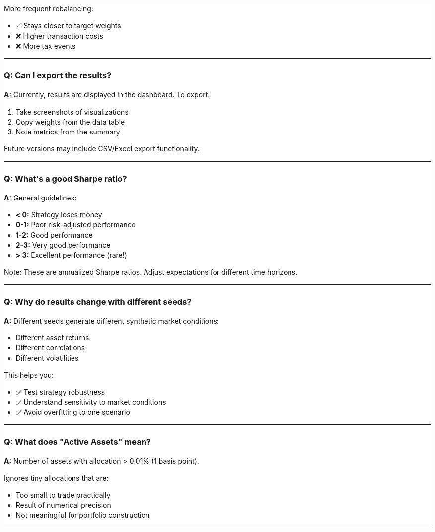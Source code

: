 More frequent rebalancing:
- ✅ Stays closer to target weights
- ❌ Higher transaction costs
- ❌ More tax events

---

### Q: Can I export the results?

**A:** Currently, results are displayed in the dashboard. To export:
1. Take screenshots of visualizations
2. Copy weights from the data table
3. Note metrics from the summary

Future versions may include CSV/Excel export functionality.

---

### Q: What's a good Sharpe ratio?

**A:** General guidelines:
- **< 0:** Strategy loses money
- **0-1:** Poor risk-adjusted performance
- **1-2:** Good performance
- **2-3:** Very good performance
- **> 3:** Excellent performance (rare!)

Note: These are annualized Sharpe ratios. Adjust expectations for different time horizons.

---

### Q: Why do results change with different seeds?

**A:** Different seeds generate different synthetic market conditions:
- Different asset returns
- Different correlations
- Different volatilities

This helps you:
- ✅ Test strategy robustness
- ✅ Understand sensitivity to market conditions
- ✅ Avoid overfitting to one scenario

---

### Q: What does "Active Assets" mean?

**A:** Number of assets with allocation > 0.01% (1 basis point).

Ignores tiny allocations that are:
- Too small to trade practically
- Result of numerical precision
- Not meaningful for portfolio construction

---
